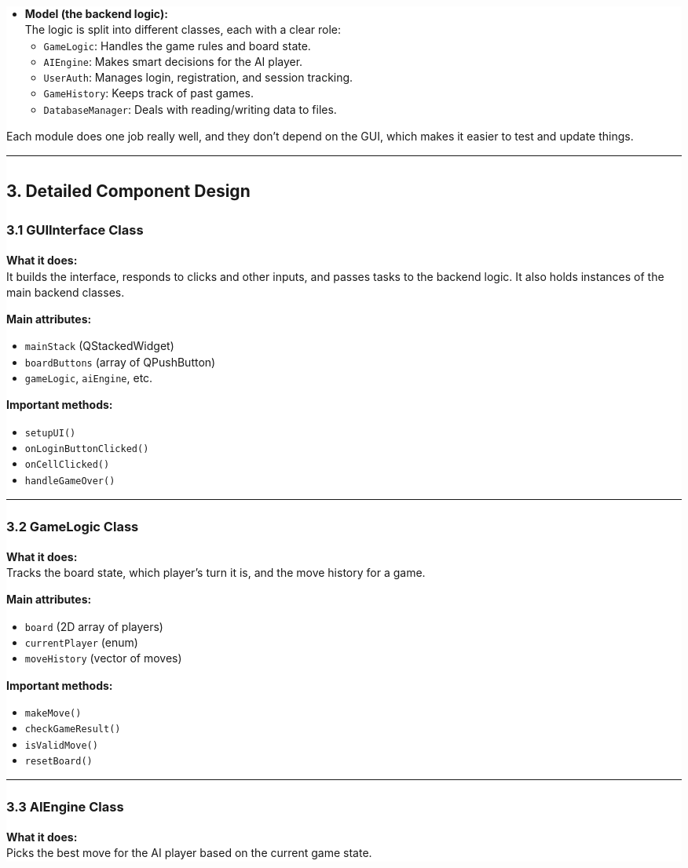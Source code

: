 - **Model (the backend logic):**  
  The logic is split into different classes, each with a clear role:
  - `GameLogic`: Handles the game rules and board state.
  - `AIEngine`: Makes smart decisions for the AI player.
  - `UserAuth`: Manages login, registration, and session tracking.
  - `GameHistory`: Keeps track of past games.
  - `DatabaseManager`: Deals with reading/writing data to files.

Each module does one job really well, and they don’t depend on the GUI, which makes it easier to test and update things.

---

## 3. Detailed Component Design

### 3.1 GUIInterface Class  
**What it does:**  
It builds the interface, responds to clicks and other inputs, and passes tasks to the backend logic. It also holds instances of the main backend classes.

**Main attributes:**  
- `mainStack` (QStackedWidget)  
- `boardButtons` (array of QPushButton)  
- `gameLogic`, `aiEngine`, etc.

**Important methods:**  
- `setupUI()`  
- `onLoginButtonClicked()`  
- `onCellClicked()`  
- `handleGameOver()`

---

### 3.2 GameLogic Class  
**What it does:**  
Tracks the board state, which player’s turn it is, and the move history for a game.

**Main attributes:**  
- `board` (2D array of players)  
- `currentPlayer` (enum)  
- `moveHistory` (vector of moves)

**Important methods:**  
- `makeMove()`  
- `checkGameResult()`  
- `isValidMove()`  
- `resetBoard()`

---

### 3.3 AIEngine Class  
**What it does:**  
Picks the best move for the AI player based on the current game state.
